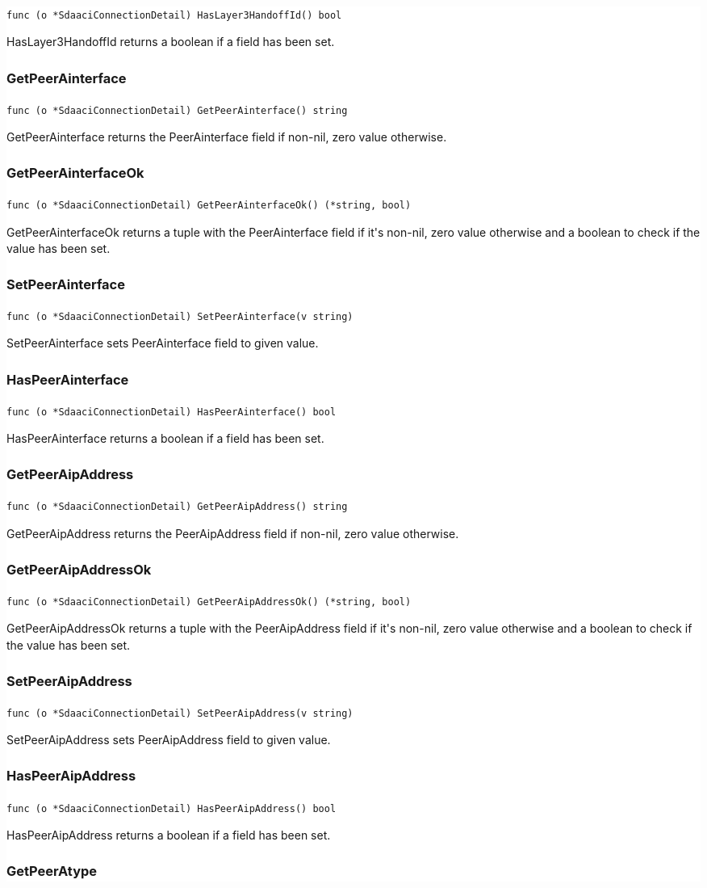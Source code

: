 `func (o *SdaaciConnectionDetail) HasLayer3HandoffId() bool`

HasLayer3HandoffId returns a boolean if a field has been set.

### GetPeerAinterface

`func (o *SdaaciConnectionDetail) GetPeerAinterface() string`

GetPeerAinterface returns the PeerAinterface field if non-nil, zero value otherwise.

### GetPeerAinterfaceOk

`func (o *SdaaciConnectionDetail) GetPeerAinterfaceOk() (*string, bool)`

GetPeerAinterfaceOk returns a tuple with the PeerAinterface field if it's non-nil, zero value otherwise
and a boolean to check if the value has been set.

### SetPeerAinterface

`func (o *SdaaciConnectionDetail) SetPeerAinterface(v string)`

SetPeerAinterface sets PeerAinterface field to given value.

### HasPeerAinterface

`func (o *SdaaciConnectionDetail) HasPeerAinterface() bool`

HasPeerAinterface returns a boolean if a field has been set.

### GetPeerAipAddress

`func (o *SdaaciConnectionDetail) GetPeerAipAddress() string`

GetPeerAipAddress returns the PeerAipAddress field if non-nil, zero value otherwise.

### GetPeerAipAddressOk

`func (o *SdaaciConnectionDetail) GetPeerAipAddressOk() (*string, bool)`

GetPeerAipAddressOk returns a tuple with the PeerAipAddress field if it's non-nil, zero value otherwise
and a boolean to check if the value has been set.

### SetPeerAipAddress

`func (o *SdaaciConnectionDetail) SetPeerAipAddress(v string)`

SetPeerAipAddress sets PeerAipAddress field to given value.

### HasPeerAipAddress

`func (o *SdaaciConnectionDetail) HasPeerAipAddress() bool`

HasPeerAipAddress returns a boolean if a field has been set.

### GetPeerAtype
